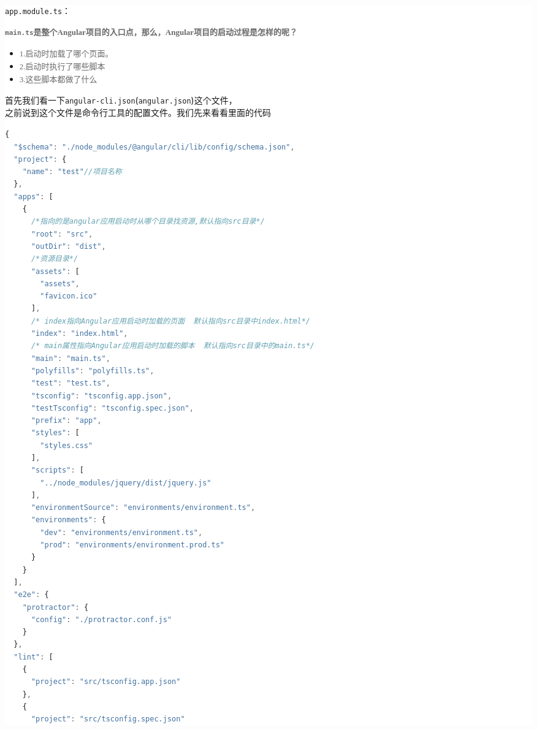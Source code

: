 ```app.module.ts```：  


**<font face="Meiryo UI" size="2" color=#696969> 
```main.ts```是整个Angular项目的入口点，那么，Angular项目的启动过程是怎样的呢？
</font>**


* <font face="Meiryo UI" size="2" color=#696969>1.启动时加载了哪个页面。 </font> 
* <font face="Meiryo UI" size="2" color=#696969>2.启动时执行了哪些脚本  </font>
* <font face="Meiryo UI" size="2" color=#696969>3.这些脚本都做了什么  </font>

首先我们看一下```angular-cli.json```(```angular.json```)这个文件，  
之前说到这个文件是命令行工具的配置文件。我们先来看看里面的代码

```ts
{
  "$schema": "./node_modules/@angular/cli/lib/config/schema.json",
  "project": {
    "name": "test"//项目名称
  },
  "apps": [
    {
      /*指向的是angular应用启动时从哪个目录找资源,默认指向src目录*/
      "root": "src",
      "outDir": "dist",
      /*资源目录*/
      "assets": [
        "assets",
        "favicon.ico"
      ],
      /* index指向Angular应用启动时加载的页面  默认指向src目录中index.html*/
      "index": "index.html",
      /* main属性指向Angular应用启动时加载的脚本  默认指向src目录中的main.ts*/
      "main": "main.ts",
      "polyfills": "polyfills.ts",
      "test": "test.ts",
      "tsconfig": "tsconfig.app.json",
      "testTsconfig": "tsconfig.spec.json",
      "prefix": "app",
      "styles": [
        "styles.css"
      ],
      "scripts": [
        "../node_modules/jquery/dist/jquery.js"
      ],
      "environmentSource": "environments/environment.ts",
      "environments": {
        "dev": "environments/environment.ts",
        "prod": "environments/environment.prod.ts"
      }
    }
  ],
  "e2e": {
    "protractor": {
      "config": "./protractor.conf.js"
    }
  },
  "lint": [
    {
      "project": "src/tsconfig.app.json"
    },
    {
      "project": "src/tsconfig.spec.json"
```
